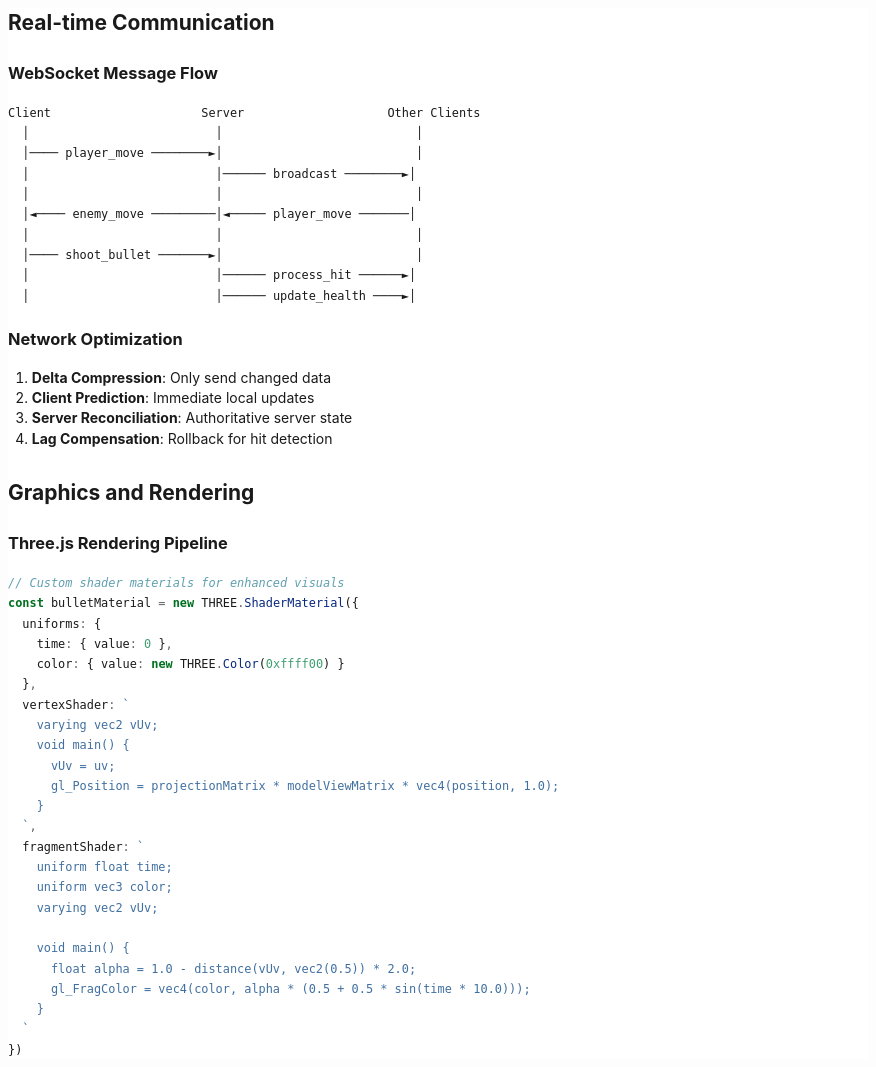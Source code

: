 ## Real-time Communication

### WebSocket Message Flow

```
Client                     Server                    Other Clients
  │                          │                           │
  │──── player_move ────────►│                           │
  │                          │────── broadcast ────────►│
  │                          │                           │
  │◄──── enemy_move ─────────│◄───── player_move ───────│
  │                          │                           │
  │──── shoot_bullet ───────►│                           │
  │                          │────── process_hit ──────►│
  │                          │────── update_health ────►│
```

### Network Optimization

1. **Delta Compression**: Only send changed data
2. **Client Prediction**: Immediate local updates
3. **Server Reconciliation**: Authoritative server state
4. **Lag Compensation**: Rollback for hit detection

## Graphics and Rendering

### Three.js Rendering Pipeline

```typescript
// Custom shader materials for enhanced visuals
const bulletMaterial = new THREE.ShaderMaterial({
  uniforms: {
    time: { value: 0 },
    color: { value: new THREE.Color(0xffff00) }
  },
  vertexShader: `
    varying vec2 vUv;
    void main() {
      vUv = uv;
      gl_Position = projectionMatrix * modelViewMatrix * vec4(position, 1.0);
    }
  `,
  fragmentShader: `
    uniform float time;
    uniform vec3 color;
    varying vec2 vUv;
    
    void main() {
      float alpha = 1.0 - distance(vUv, vec2(0.5)) * 2.0;
      gl_FragColor = vec4(color, alpha * (0.5 + 0.5 * sin(time * 10.0)));
    }
  `
})
```
